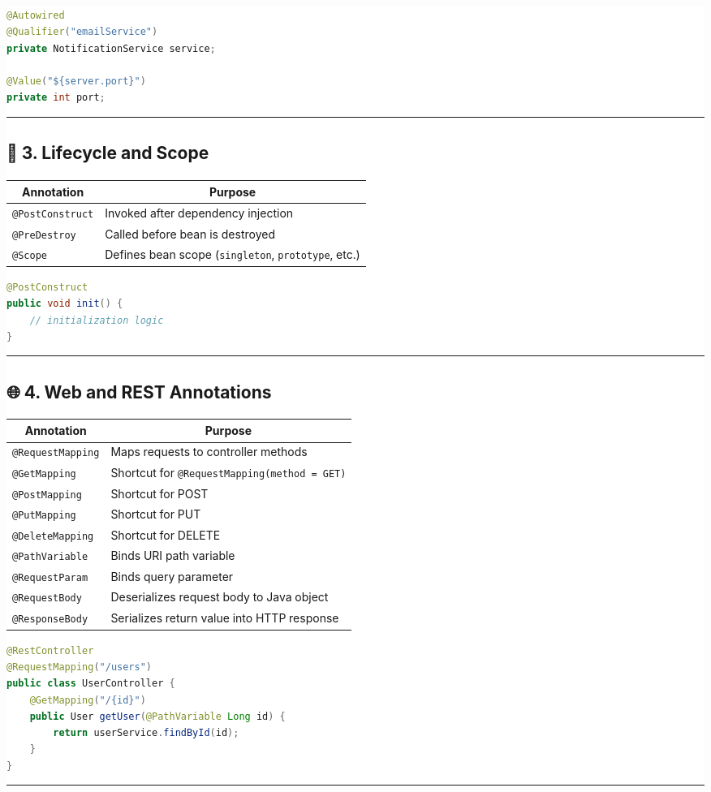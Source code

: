 ```java
@Autowired
@Qualifier("emailService")
private NotificationService service;

@Value("${server.port}")
private int port;
```

---

## 🧵 3. Lifecycle and Scope

| Annotation      | Purpose                                  |
|------------------|-------------------------------------------|
| `@PostConstruct` | Invoked after dependency injection        |
| `@PreDestroy`    | Called before bean is destroyed           |
| `@Scope`         | Defines bean scope (`singleton`, `prototype`, etc.) |

```java
@PostConstruct
public void init() {
    // initialization logic
}
```

---

## 🌐 4. Web and REST Annotations

| Annotation       | Purpose                                       |
|------------------|------------------------------------------------|
| `@RequestMapping` | Maps requests to controller methods           |
| `@GetMapping`     | Shortcut for `@RequestMapping(method = GET)` |
| `@PostMapping`    | Shortcut for POST                             |
| `@PutMapping`     | Shortcut for PUT                              |
| `@DeleteMapping`  | Shortcut for DELETE                           |
| `@PathVariable`   | Binds URI path variable                       |
| `@RequestParam`   | Binds query parameter                         |
| `@RequestBody`    | Deserializes request body to Java object      |
| `@ResponseBody`   | Serializes return value into HTTP response    |

```java
@RestController
@RequestMapping("/users")
public class UserController {
    @GetMapping("/{id}")
    public User getUser(@PathVariable Long id) {
        return userService.findById(id);
    }
}
```

---